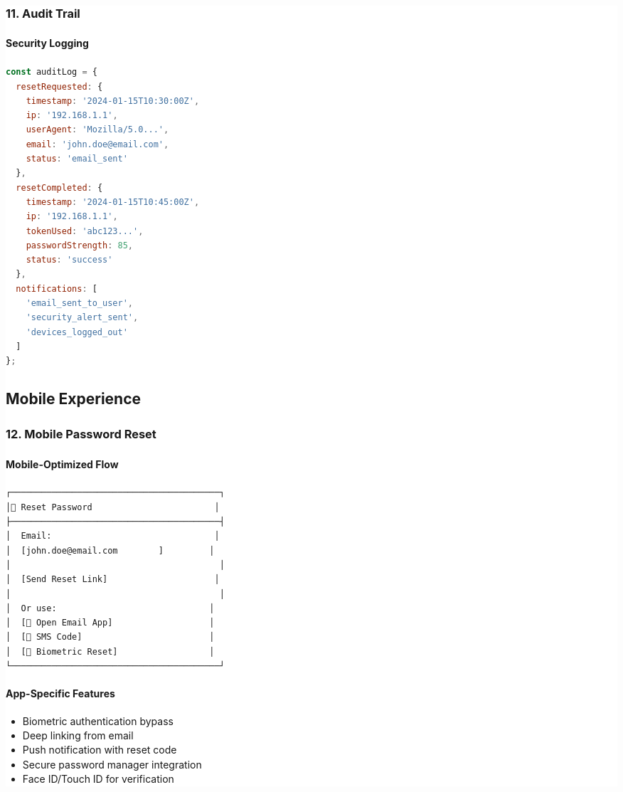 ### 11. Audit Trail

#### Security Logging
```javascript
const auditLog = {
  resetRequested: {
    timestamp: '2024-01-15T10:30:00Z',
    ip: '192.168.1.1',
    userAgent: 'Mozilla/5.0...',
    email: 'john.doe@email.com',
    status: 'email_sent'
  },
  resetCompleted: {
    timestamp: '2024-01-15T10:45:00Z',
    ip: '192.168.1.1',
    tokenUsed: 'abc123...',
    passwordStrength: 85,
    status: 'success'
  },
  notifications: [
    'email_sent_to_user',
    'security_alert_sent',
    'devices_logged_out'
  ]
};
```

## Mobile Experience

### 12. Mobile Password Reset

#### Mobile-Optimized Flow
```
┌─────────────────────────────────────────┐
│📱 Reset Password                        │
├─────────────────────────────────────────┤
│  Email:                                │
│  [john.doe@email.com        ]         │
│                                         │
│  [Send Reset Link]                     │
│                                         │
│  Or use:                              │
│  [📧 Open Email App]                   │
│  [💬 SMS Code]                         │
│  [🔐 Biometric Reset]                  │
└─────────────────────────────────────────┘
```

#### App-Specific Features
- Biometric authentication bypass
- Deep linking from email
- Push notification with reset code
- Secure password manager integration
- Face ID/Touch ID for verification
